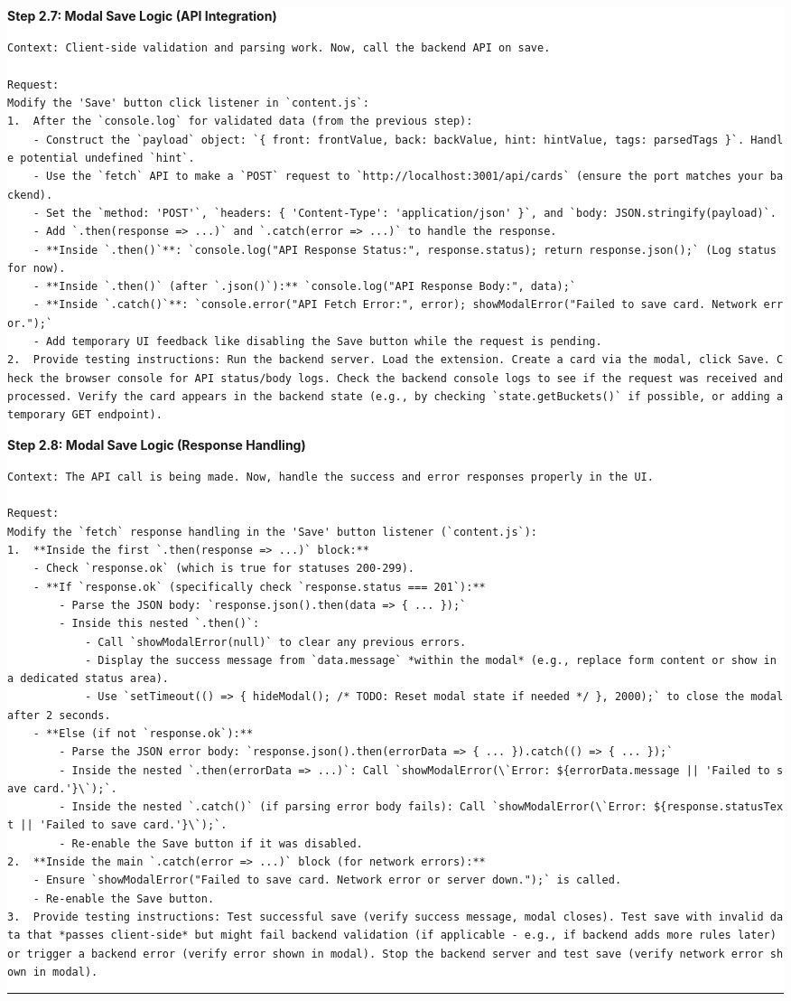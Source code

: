**Step 2.7: Modal Save Logic (API Integration)**

```text
Context: Client-side validation and parsing work. Now, call the backend API on save.

Request:
Modify the 'Save' button click listener in `content.js`:
1.  After the `console.log` for validated data (from the previous step):
    - Construct the `payload` object: `{ front: frontValue, back: backValue, hint: hintValue, tags: parsedTags }`. Handle potential undefined `hint`.
    - Use the `fetch` API to make a `POST` request to `http://localhost:3001/api/cards` (ensure the port matches your backend).
    - Set the `method: 'POST'`, `headers: { 'Content-Type': 'application/json' }`, and `body: JSON.stringify(payload)`.
    - Add `.then(response => ...)` and `.catch(error => ...)` to handle the response.
    - **Inside `.then()`**: `console.log("API Response Status:", response.status); return response.json();` (Log status for now).
    - **Inside `.then()` (after `.json()`):** `console.log("API Response Body:", data);`
    - **Inside `.catch()`**: `console.error("API Fetch Error:", error); showModalError("Failed to save card. Network error.");`
    - Add temporary UI feedback like disabling the Save button while the request is pending.
2.  Provide testing instructions: Run the backend server. Load the extension. Create a card via the modal, click Save. Check the browser console for API status/body logs. Check the backend console logs to see if the request was received and processed. Verify the card appears in the backend state (e.g., by checking `state.getBuckets()` if possible, or adding a temporary GET endpoint).
```

**Step 2.8: Modal Save Logic (Response Handling)**

```text
Context: The API call is being made. Now, handle the success and error responses properly in the UI.

Request:
Modify the `fetch` response handling in the 'Save' button listener (`content.js`):
1.  **Inside the first `.then(response => ...)` block:**
    - Check `response.ok` (which is true for statuses 200-299).
    - **If `response.ok` (specifically check `response.status === 201`):**
        - Parse the JSON body: `response.json().then(data => { ... });`
        - Inside this nested `.then()`:
            - Call `showModalError(null)` to clear any previous errors.
            - Display the success message from `data.message` *within the modal* (e.g., replace form content or show in a dedicated status area).
            - Use `setTimeout(() => { hideModal(); /* TODO: Reset modal state if needed */ }, 2000);` to close the modal after 2 seconds.
    - **Else (if not `response.ok`):**
        - Parse the JSON error body: `response.json().then(errorData => { ... }).catch(() => { ... });`
        - Inside the nested `.then(errorData => ...)`: Call `showModalError(\`Error: ${errorData.message || 'Failed to save card.'}\`);`.
        - Inside the nested `.catch()` (if parsing error body fails): Call `showModalError(\`Error: ${response.statusText || 'Failed to save card.'}\`);`.
        - Re-enable the Save button if it was disabled.
2.  **Inside the main `.catch(error => ...)` block (for network errors):**
    - Ensure `showModalError("Failed to save card. Network error or server down.");` is called.
    - Re-enable the Save button.
3.  Provide testing instructions: Test successful save (verify success message, modal closes). Test save with invalid data that *passes client-side* but might fail backend validation (if applicable - e.g., if backend adds more rules later) or trigger a backend error (verify error shown in modal). Stop the backend server and test save (verify network error shown in modal).
```

---